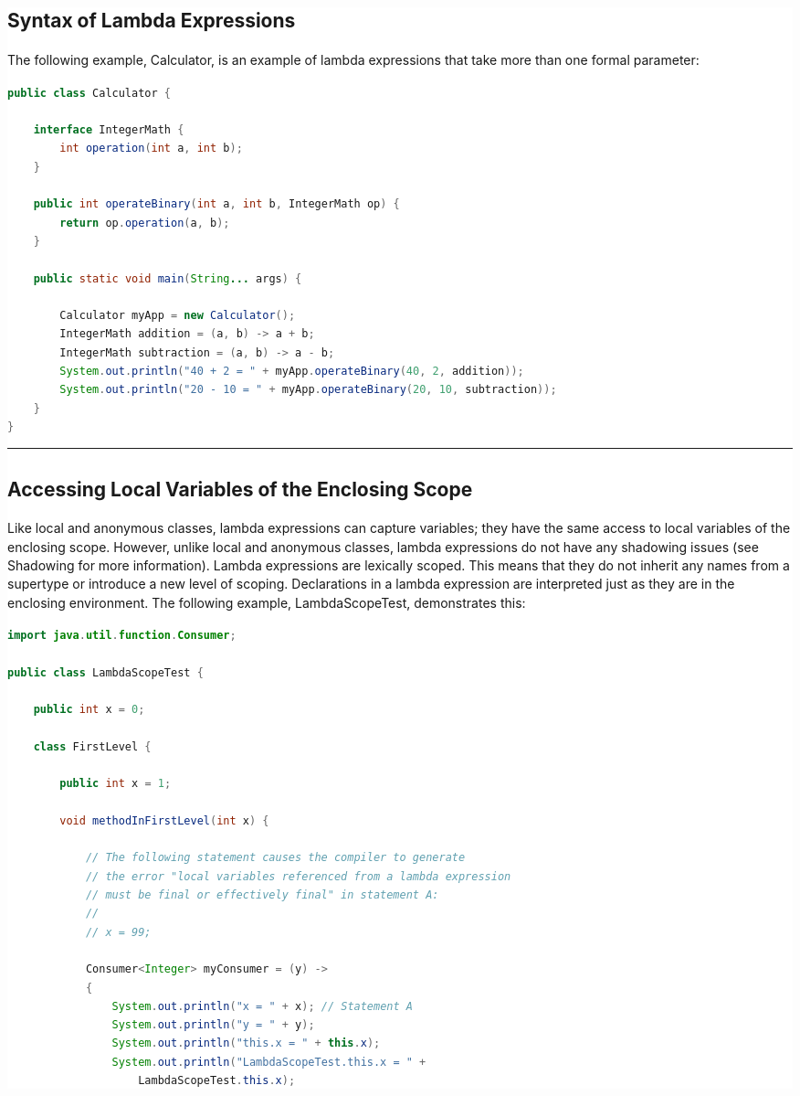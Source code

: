 
## Syntax of Lambda Expressions

The following example, Calculator, is an example of lambda expressions that take more than one formal parameter:

```java
public class Calculator {

    interface IntegerMath {
        int operation(int a, int b);   
    }

    public int operateBinary(int a, int b, IntegerMath op) {
        return op.operation(a, b);
    }

    public static void main(String... args) {

        Calculator myApp = new Calculator();
        IntegerMath addition = (a, b) -> a + b;
        IntegerMath subtraction = (a, b) -> a - b;
        System.out.println("40 + 2 = " + myApp.operateBinary(40, 2, addition));
        System.out.println("20 - 10 = " + myApp.operateBinary(20, 10, subtraction));    
    }
}
```

---

## Accessing Local Variables of the Enclosing Scope
Like local and anonymous classes, lambda expressions can capture variables; they have the same access to local variables of the enclosing scope. However, unlike local and anonymous classes, lambda expressions do not have any shadowing issues (see Shadowing for more information). Lambda expressions are lexically scoped. This means that they do not inherit any names from a supertype or introduce a new level of scoping. Declarations in a lambda expression are interpreted just as they are in the enclosing environment. The following example, LambdaScopeTest, demonstrates this:

```java
import java.util.function.Consumer;

public class LambdaScopeTest {

    public int x = 0;

    class FirstLevel {

        public int x = 1;

        void methodInFirstLevel(int x) {

            // The following statement causes the compiler to generate
            // the error "local variables referenced from a lambda expression
            // must be final or effectively final" in statement A:
            //
            // x = 99;

            Consumer<Integer> myConsumer = (y) ->
            {
                System.out.println("x = " + x); // Statement A
                System.out.println("y = " + y);
                System.out.println("this.x = " + this.x);
                System.out.println("LambdaScopeTest.this.x = " +
                    LambdaScopeTest.this.x);
```